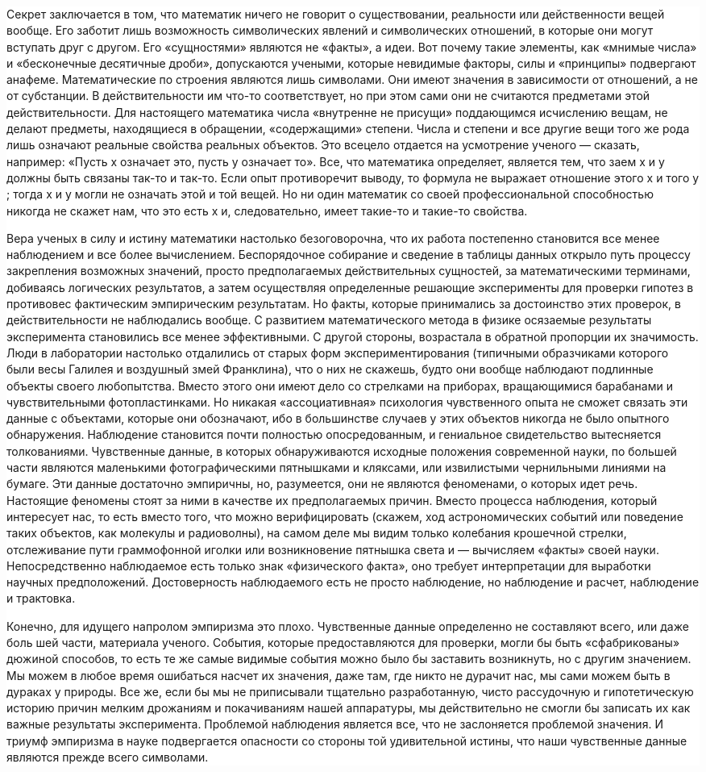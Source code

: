 Секрет заключается в том, что математик ничего не говорит о существовании, реальности или действенности вещей вообще. Его заботит лишь возможность символических явлений и символических отношений, в которые они могут вступать друг с другом. Его «сущностями» являются не «факты», а идеи. Вот почему такие элементы, как «мнимые числа» и «бесконечные десятичные дроби», допускаются учеными, которые невидимые факторы, силы и «принципы» подвергают анафеме. Математические по строения являются лишь символами. Они имеют значения в зависимости от отношений, а не от субстанции. В действительности им что-то соответствует, но при этом сами они не считаются предметами этой действительности. Для настоящего математика числа «внутренне не присущи» поддающимся исчислению вещам, не делают предметы, находящиеся в обращении, «содержащими» степени. Числа и степени и все другие вещи того же рода лишь означают реальные свойства реальных объектов. Это всецело отдается на усмотрение ученого — сказать, например: «Пусть х означает это, пусть у означает то». Все, что математика определяет, является тем, что заем х и у должны быть связаны так-то и так-то. Если опыт противоречит выводу, то формула не выражает отношение этого х и того y ; тогда х и y могли не означать этой и той вещей. Но ни один математик со своей профессиональной способностью никогда не скажет нам, что это есть х и, следовательно, имеет такие-то и такие-то свойства.

Вера ученых в силу и истину математики настолько безоговорочна, что их работа постепенно становится все менее наблюдением и все более вычислением. Беспорядочное собирание и сведение в таблицы данных открыло путь процессу закрепления возможных значений, просто предполагаемых действительных сущностей, за математическими терминами, добиваясь логических результатов, а затем осуществляя определенные решающие эксперименты для проверки гипотез в противовес фактическим эмпирическим результатам. Но факты, которые принимались за достоинство этих проверок, в действительности не наблюдались вообще. С развитием математического метода в физике осязаемые результаты эксперимента становились все менее эффективными. С другой стороны, возрастала в обратной пропорции их значимость. Люди в лаборатории настолько отдалились от старых форм экспериментирования (типичными образчиками которого были весы Галилея и воздушный змей Франклина), что о них не скажешь, будто они вообще наблюдают подлинные объекты своего любопытства. Вместо этого они имеют дело со стрелками на приборах, вращающимися барабанами и чувствительными фотопластинками. Но никакая «ассоциативная» психология чувственного опыта не сможет связать эти данные с объектами, которые они обозначают, ибо в большинстве случаев у этих объектов никогда не было опытного обнаружения. Наблюдение становится почти полностью опосредованным, и гениальное свидетельство вытесняется толкованиями. Чувственные данные, в которых обнаруживаются исходные положения современной науки, по большей части являются маленькими фотографическими пятнышками и кляксами, или извилистыми чернильными линиями на бумаге. Эти данные достаточно эмпиричны, но, разумеется, они не являются феноменами, о которых идет речь. Настоящие феномены стоят за ними в качестве их предполагаемых причин. Вместо процесса наблюдения, который интересует нас, то есть вместо того, что можно верифицировать (скажем, ход астрономических событий или поведение таких объектов, как молекулы и радиоволны), на самом деле мы видим только колебания крошечной стрелки, отслеживание пути граммофонной иголки или возникновение пятнышка света и — вычисляем «факты» своей науки. Непосредственно наблюдаемое есть только знак «физического факта», оно требует интерпретации для выработки научных предположений. Достоверность наблюдаемого есть не просто наблюдение, но наблюдение и расчет, наблюдение и трактовка.

Конечно, для идущего напролом эмпиризма это плохо. Чувственные данные определенно не составляют всего, или даже боль шей части, материала ученого. События, которые предоставляются для проверки, могли бы быть «сфабрикованы» дюжиной способов, то есть те же самые видимые события можно было бы заставить возникнуть, но с другим значением. Мы можем в любое время ошибаться насчет их значения, даже там, где никто не дурачит нас, мы сами можем быть в дураках у природы. Все же, если бы мы не приписывали тщательно разработанную, чисто рассудочную и гипотетическую историю причин мелким дрожаниям и покачиваниям нашей аппаратуры, мы действительно не смогли бы записать их как важные результаты эксперимента. Проблемой наблюдения является все, что не заслоняется проблемой значения. И триумф эмпиризма в науке подвергается опасности со стороны той удивительной истины, что наши чувственные данные являются прежде всего символами.
